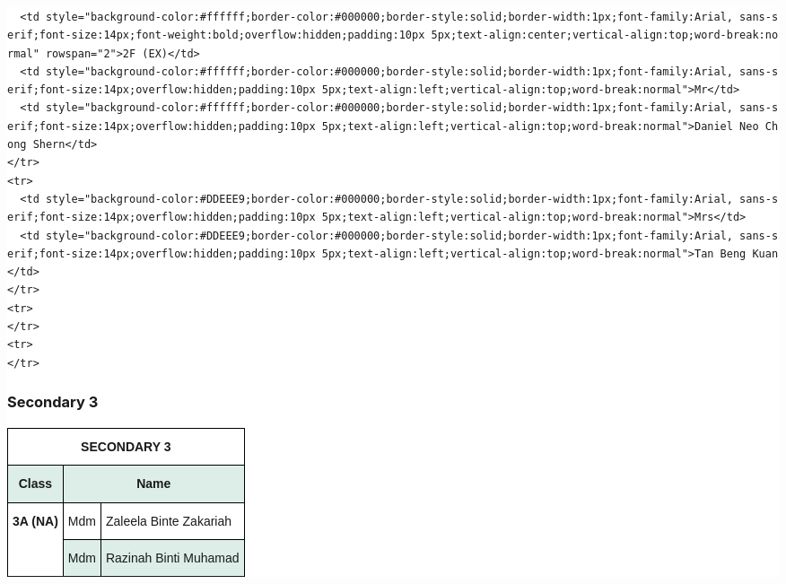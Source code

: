      <td style="background-color:#ffffff;border-color:#000000;border-style:solid;border-width:1px;font-family:Arial, sans-serif;font-size:14px;font-weight:bold;overflow:hidden;padding:10px 5px;text-align:center;vertical-align:top;word-break:normal" rowspan="2">2F (EX)</td>
      <td style="background-color:#ffffff;border-color:#000000;border-style:solid;border-width:1px;font-family:Arial, sans-serif;font-size:14px;overflow:hidden;padding:10px 5px;text-align:left;vertical-align:top;word-break:normal">Mr</td>
      <td style="background-color:#ffffff;border-color:#000000;border-style:solid;border-width:1px;font-family:Arial, sans-serif;font-size:14px;overflow:hidden;padding:10px 5px;text-align:left;vertical-align:top;word-break:normal">Daniel Neo Chong Shern</td>
    </tr>
    <tr>
      <td style="background-color:#DDEEE9;border-color:#000000;border-style:solid;border-width:1px;font-family:Arial, sans-serif;font-size:14px;overflow:hidden;padding:10px 5px;text-align:left;vertical-align:top;word-break:normal">Mrs</td>
      <td style="background-color:#DDEEE9;border-color:#000000;border-style:solid;border-width:1px;font-family:Arial, sans-serif;font-size:14px;overflow:hidden;padding:10px 5px;text-align:left;vertical-align:top;word-break:normal">Tan Beng Kuan</td>
    </tr>
    <tr>
    </tr>
    <tr>
    </tr>
  </tbody>
</table>

### Secondary 3

<table style="border-collapse:collapse;border-spacing:0" class="tg">
  <thead>
    <tr>
      <th style="background-color:#ffffff;border-color:black;border-style:solid;border-width:1px;font-family:Arial, sans-serif;font-size:14px;font-weight:bold;overflow:hidden;padding:10px 5px;text-align:center;vertical-align:top;word-break:normal" colspan="3">SECONDARY 3</th>
    </tr>
  </thead>
  <tbody>
    <tr>
      <td style="background-color:#DDEEE9;border-color:black;border-style:solid;border-width:1px;font-family:Arial, sans-serif;font-size:14px;font-weight:bold;overflow:hidden;padding:10px 5px;text-align:center;vertical-align:top;word-break:normal">Class</td>
      <td style="background-color:#DDEEE9;border-color:black;border-style:solid;border-width:1px;font-family:Arial, sans-serif;font-size:14px;font-weight:bold;overflow:hidden;padding:10px 5px;text-align:center;vertical-align:top;word-break:normal" colspan="2">Name</td>
    </tr>
    <tr>
      <td style="background-color:#ffffff;border-color:black;border-style:solid;border-width:1px;font-family:Arial, sans-serif;font-size:14px;font-weight:bold;overflow:hidden;padding:10px 5px;text-align:center;vertical-align:top;word-break:normal" rowspan="2">3A (NA)</td>
      <td style="background-color:#ffffff;border-color:black;border-style:solid;border-width:1px;font-family:Arial, sans-serif;font-size:14px;overflow:hidden;padding:10px 5px;text-align:left;vertical-align:top;word-break:normal">Mdm</td>
      <td style="background-color:#ffffff;border-color:black;border-style:solid;border-width:1px;font-family:Arial, sans-serif;font-size:14px;overflow:hidden;padding:10px 5px;text-align:left;vertical-align:top;word-break:normal">Zaleela Binte Zakariah</td>
    </tr>
    <tr>
      <td style="background-color:#DDEEE9;border-color:black;border-style:solid;border-width:1px;font-family:Arial, sans-serif;font-size:14px;overflow:hidden;padding:10px 5px;text-align:left;vertical-align:top;word-break:normal">Mdm</td>
      <td style="background-color:#DDEEE9;border-color:black;border-style:solid;border-width:1px;font-family:Arial, sans-serif;font-size:14px;overflow:hidden;padding:10px 5px;text-align:left;vertical-align:top;word-break:normal">Razinah Binti Muhamad</td>
    </tr>
    <tr>